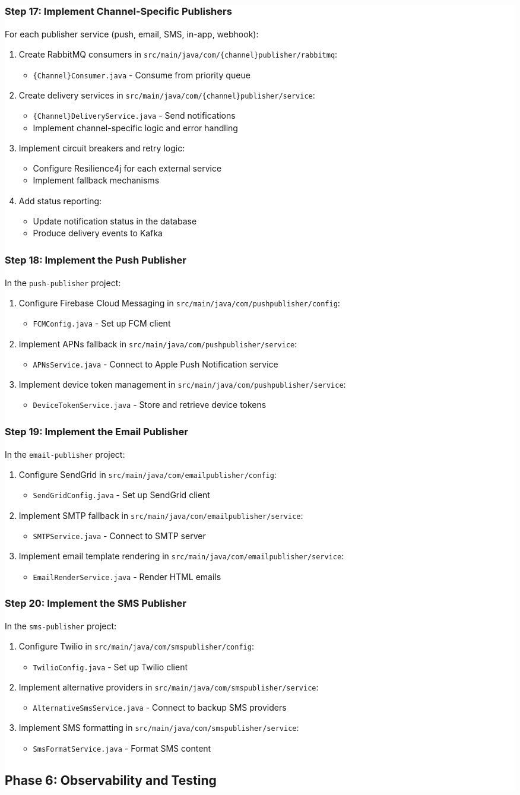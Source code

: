 ### Step 17: Implement Channel-Specific Publishers
For each publisher service (push, email, SMS, in-app, webhook):

1. Create RabbitMQ consumers in `src/main/java/com/{channel}publisher/rabbitmq`:
   - `{Channel}Consumer.java` - Consume from priority queue

2. Create delivery services in `src/main/java/com/{channel}publisher/service`:
   - `{Channel}DeliveryService.java` - Send notifications
   - Implement channel-specific logic and error handling

3. Implement circuit breakers and retry logic:
   - Configure Resilience4j for each external service
   - Implement fallback mechanisms

4. Add status reporting:
   - Update notification status in the database
   - Produce delivery events to Kafka

### Step 18: Implement the Push Publisher
In the `push-publisher` project:

1. Configure Firebase Cloud Messaging in `src/main/java/com/pushpublisher/config`:
   - `FCMConfig.java` - Set up FCM client

2. Implement APNs fallback in `src/main/java/com/pushpublisher/service`:
   - `APNsService.java` - Connect to Apple Push Notification service

3. Implement device token management in `src/main/java/com/pushpublisher/service`:
   - `DeviceTokenService.java` - Store and retrieve device tokens

### Step 19: Implement the Email Publisher
In the `email-publisher` project:

1. Configure SendGrid in `src/main/java/com/emailpublisher/config`:
   - `SendGridConfig.java` - Set up SendGrid client

2. Implement SMTP fallback in `src/main/java/com/emailpublisher/service`:
   - `SMTPService.java` - Connect to SMTP server

3. Implement email template rendering in `src/main/java/com/emailpublisher/service`:
   - `EmailRenderService.java` - Render HTML emails

### Step 20: Implement the SMS Publisher
In the `sms-publisher` project:

1. Configure Twilio in `src/main/java/com/smspublisher/config`:
   - `TwilioConfig.java` - Set up Twilio client

2. Implement alternative providers in `src/main/java/com/smspublisher/service`:
   - `AlternativeSmsService.java` - Connect to backup SMS providers

3. Implement SMS formatting in `src/main/java/com/smspublisher/service`:
   - `SmsFormatService.java` - Format SMS content

## Phase 6: Observability and Testing
